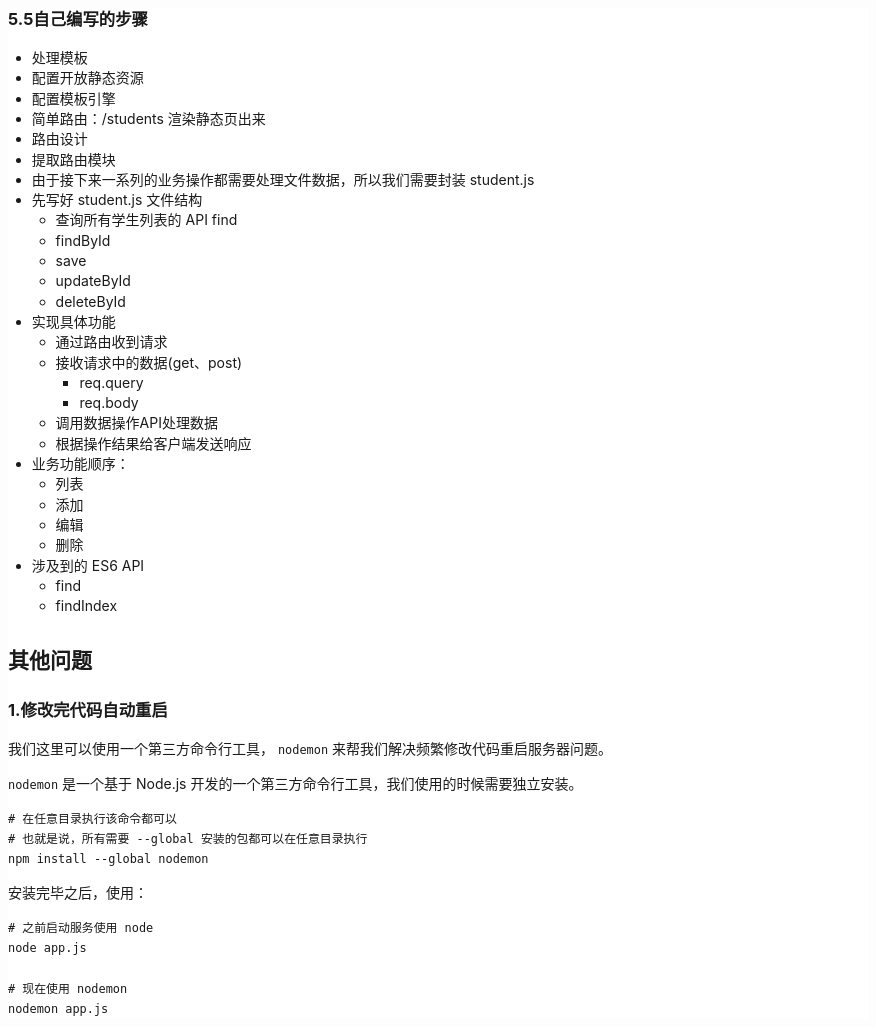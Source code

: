

### 5.5自己编写的步骤

- 处理模板
- 配置开放静态资源
- 配置模板引擎
- 简单路由：/students 渲染静态页出来
- 路由设计
- 提取路由模块
- 由于接下来一系列的业务操作都需要处理文件数据，所以我们需要封装 student.js
- 先写好 student.js 文件结构
  - 查询所有学生列表的 API find
  - findById
  - save
  - updateById
  - deleteById
- 实现具体功能
  - 通过路由收到请求
  - 接收请求中的数据(get、post)
    - req.query
    - req.body
  - 调用数据操作API处理数据
  - 根据操作结果给客户端发送响应
- 业务功能顺序：
  - 列表
  - 添加
  - 编辑
  - 删除
- 涉及到的 ES6 API
  - find
  - findIndex



## 其他问题

### 1.修改完代码自动重启

我们这里可以使用一个第三方命令行工具， `nodemon` 来帮我们解决频繁修改代码重启服务器问题。

`nodemon` 是一个基于 Node.js 开发的一个第三方命令行工具，我们使用的时候需要独立安装。

```shell
# 在任意目录执行该命令都可以
# 也就是说，所有需要 --global 安装的包都可以在任意目录执行
npm install --global nodemon
```

安装完毕之后，使用：

```shell
# 之前启动服务使用 node
node app.js

# 现在使用 nodemon
nodemon app.js
```
